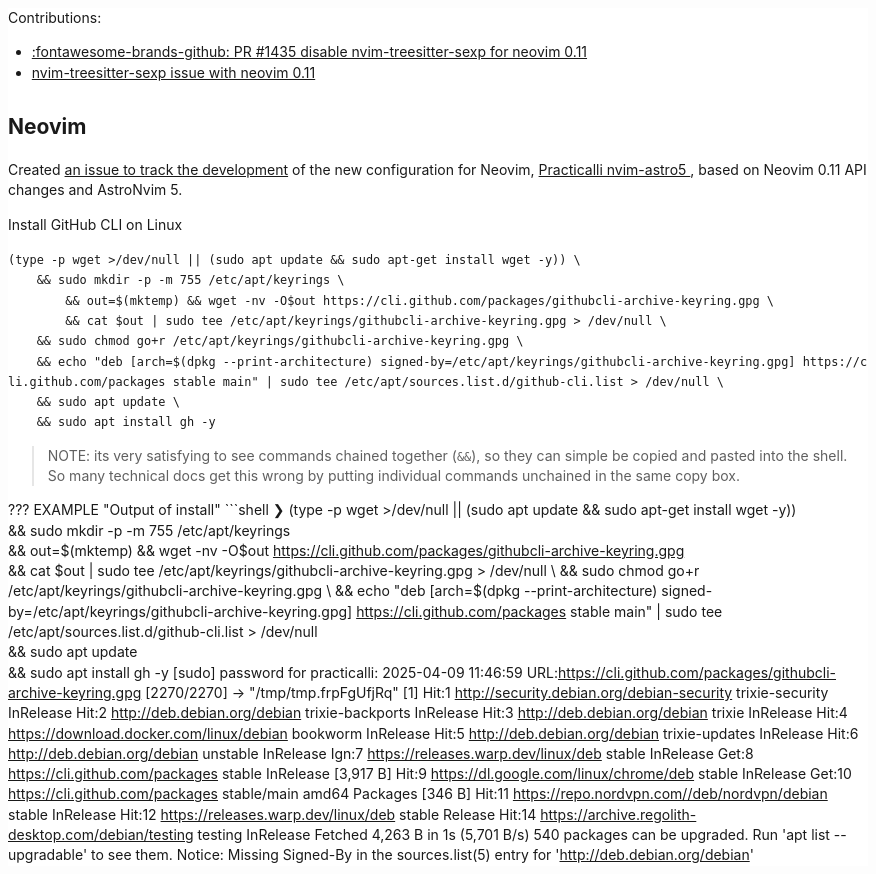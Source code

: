 
Contributions:

- [:fontawesome-brands-github: PR #1435 disable nvim-treesitter-sexp for neovim 0.11](https://github.com/AstroNvim/astrocommunity/pull/1435)
- [nvim-treesitter-sexp issue with neovim 0.11](https://github.com/PaterJason/nvim-treesitter-sexp/issues/12)




## Neovim

Created [an issue to track the development](https://github.com/practicalli/nvim-astro5/issues/1) of the new configuration for Neovim, [Practicalli nvim-astro5 ](https://github.com/practicalli/nvim-astro5), based on Neovim 0.11 API changes and AstroNvim 5.

Install GitHub CLI on Linux

```shell
(type -p wget >/dev/null || (sudo apt update && sudo apt-get install wget -y)) \
	&& sudo mkdir -p -m 755 /etc/apt/keyrings \
        && out=$(mktemp) && wget -nv -O$out https://cli.github.com/packages/githubcli-archive-keyring.gpg \
        && cat $out | sudo tee /etc/apt/keyrings/githubcli-archive-keyring.gpg > /dev/null \
	&& sudo chmod go+r /etc/apt/keyrings/githubcli-archive-keyring.gpg \
	&& echo "deb [arch=$(dpkg --print-architecture) signed-by=/etc/apt/keyrings/githubcli-archive-keyring.gpg] https://cli.github.com/packages stable main" | sudo tee /etc/apt/sources.list.d/github-cli.list > /dev/null \
	&& sudo apt update \
	&& sudo apt install gh -y
```

> NOTE: its very satisfying to see commands chained together (`&&`), so they can simple be copied and pasted into the shell.  So many technical docs get this wrong by putting individual commands unchained in the same copy box.

??? EXAMPLE "Output of install"
    ```shell
    ❯ (type -p wget >/dev/null || (sudo apt update && sudo apt-get install wget -y)) \
            && sudo mkdir -p -m 755 /etc/apt/keyrings \
            && out=$(mktemp) && wget -nv -O$out https://cli.github.com/packages/githubcli-archive-keyring.gpg \
            && cat $out | sudo tee /etc/apt/keyrings/githubcli-archive-keyring.gpg > /dev/null \
            && sudo chmod go+r /etc/apt/keyrings/githubcli-archive-keyring.gpg \
            && echo "deb [arch=$(dpkg --print-architecture) signed-by=/etc/apt/keyrings/githubcli-archive-keyring.gpg] https://cli.github.com/packages stable main" | sudo tee /etc/apt/sources.list.d/github-cli.list > /dev/null \
            && sudo apt update \
            && sudo apt install gh -y
    [sudo] password for practicalli:
    2025-04-09 11:46:59 URL:https://cli.github.com/packages/githubcli-archive-keyring.gpg [2270/2270] -> "/tmp/tmp.frpFgUfjRq" [1]
    Hit:1 http://security.debian.org/debian-security trixie-security InRelease
    Hit:2 http://deb.debian.org/debian trixie-backports InRelease
    Hit:3 http://deb.debian.org/debian trixie InRelease
    Hit:4 https://download.docker.com/linux/debian bookworm InRelease
    Hit:5 http://deb.debian.org/debian trixie-updates InRelease
    Hit:6 http://deb.debian.org/debian unstable InRelease
    Ign:7 https://releases.warp.dev/linux/deb stable InRelease
    Get:8 https://cli.github.com/packages stable InRelease [3,917 B]
    Hit:9 https://dl.google.com/linux/chrome/deb stable InRelease
    Get:10 https://cli.github.com/packages stable/main amd64 Packages [346 B]
    Hit:11 https://repo.nordvpn.com//deb/nordvpn/debian stable InRelease
    Hit:12 https://releases.warp.dev/linux/deb stable Release
    Hit:14 https://archive.regolith-desktop.com/debian/testing testing InRelease
    Fetched 4,263 B in 1s (5,701 B/s)
    540 packages can be upgraded. Run 'apt list --upgradable' to see them.
    Notice: Missing Signed-By in the sources.list(5) entry for 'http://deb.debian.org/debian'